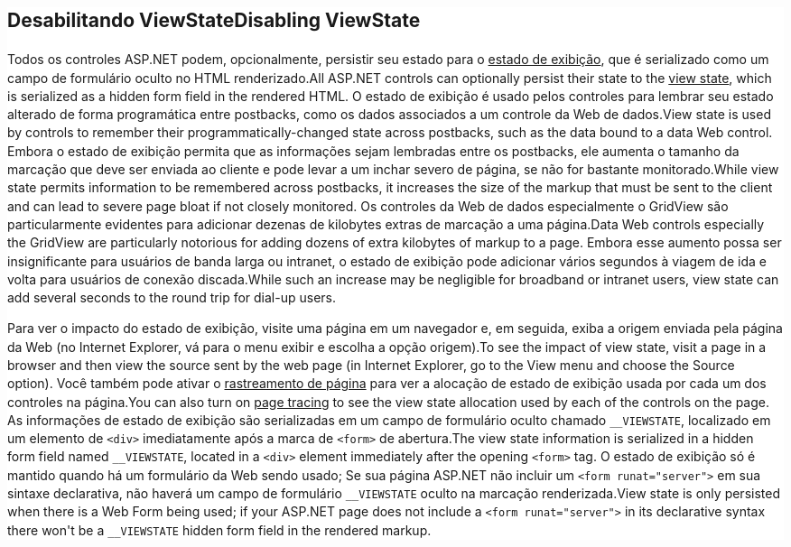 ## <a name="disabling-viewstate"></a><span data-ttu-id="40d8d-237">Desabilitando ViewState</span><span class="sxs-lookup"><span data-stu-id="40d8d-237">Disabling ViewState</span></span>

<span data-ttu-id="40d8d-238">Todos os controles ASP.NET podem, opcionalmente, persistir seu estado para o [estado de exibição](https://msdn.microsoft.com/msdnmag/issues/03/02/CuttingEdge/), que é serializado como um campo de formulário oculto no HTML renderizado.</span><span class="sxs-lookup"><span data-stu-id="40d8d-238">All ASP.NET controls can optionally persist their state to the [view state](https://msdn.microsoft.com/msdnmag/issues/03/02/CuttingEdge/), which is serialized as a hidden form field in the rendered HTML.</span></span> <span data-ttu-id="40d8d-239">O estado de exibição é usado pelos controles para lembrar seu estado alterado de forma programática entre postbacks, como os dados associados a um controle da Web de dados.</span><span class="sxs-lookup"><span data-stu-id="40d8d-239">View state is used by controls to remember their programmatically-changed state across postbacks, such as the data bound to a data Web control.</span></span> <span data-ttu-id="40d8d-240">Embora o estado de exibição permita que as informações sejam lembradas entre os postbacks, ele aumenta o tamanho da marcação que deve ser enviada ao cliente e pode levar a um inchar severo de página, se não for bastante monitorado.</span><span class="sxs-lookup"><span data-stu-id="40d8d-240">While view state permits information to be remembered across postbacks, it increases the size of the markup that must be sent to the client and can lead to severe page bloat if not closely monitored.</span></span> <span data-ttu-id="40d8d-241">Os controles da Web de dados especialmente o GridView são particularmente evidentes para adicionar dezenas de kilobytes extras de marcação a uma página.</span><span class="sxs-lookup"><span data-stu-id="40d8d-241">Data Web controls especially the GridView are particularly notorious for adding dozens of extra kilobytes of markup to a page.</span></span> <span data-ttu-id="40d8d-242">Embora esse aumento possa ser insignificante para usuários de banda larga ou intranet, o estado de exibição pode adicionar vários segundos à viagem de ida e volta para usuários de conexão discada.</span><span class="sxs-lookup"><span data-stu-id="40d8d-242">While such an increase may be negligible for broadband or intranet users, view state can add several seconds to the round trip for dial-up users.</span></span>

<span data-ttu-id="40d8d-243">Para ver o impacto do estado de exibição, visite uma página em um navegador e, em seguida, exiba a origem enviada pela página da Web (no Internet Explorer, vá para o menu exibir e escolha a opção origem).</span><span class="sxs-lookup"><span data-stu-id="40d8d-243">To see the impact of view state, visit a page in a browser and then view the source sent by the web page (in Internet Explorer, go to the View menu and choose the Source option).</span></span> <span data-ttu-id="40d8d-244">Você também pode ativar o [rastreamento de página](https://msdn.microsoft.com/library/sfbfw58f.aspx) para ver a alocação de estado de exibição usada por cada um dos controles na página.</span><span class="sxs-lookup"><span data-stu-id="40d8d-244">You can also turn on [page tracing](https://msdn.microsoft.com/library/sfbfw58f.aspx) to see the view state allocation used by each of the controls on the page.</span></span> <span data-ttu-id="40d8d-245">As informações de estado de exibição são serializadas em um campo de formulário oculto chamado `__VIEWSTATE`, localizado em um elemento de `<div>` imediatamente após a marca de `<form>` de abertura.</span><span class="sxs-lookup"><span data-stu-id="40d8d-245">The view state information is serialized in a hidden form field named `__VIEWSTATE`, located in a `<div>` element immediately after the opening `<form>` tag.</span></span> <span data-ttu-id="40d8d-246">O estado de exibição só é mantido quando há um formulário da Web sendo usado; Se sua página ASP.NET não incluir um `<form runat="server">` em sua sintaxe declarativa, não haverá um campo de formulário `__VIEWSTATE` oculto na marcação renderizada.</span><span class="sxs-lookup"><span data-stu-id="40d8d-246">View state is only persisted when there is a Web Form being used; if your ASP.NET page does not include a `<form runat="server">` in its declarative syntax there won't be a `__VIEWSTATE` hidden form field in the rendered markup.</span></span>
